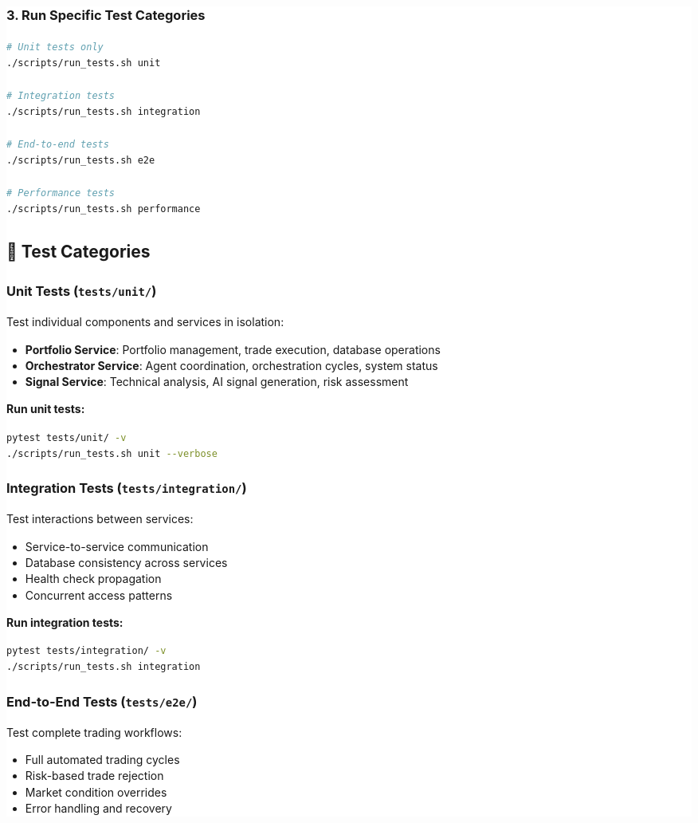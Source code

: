 ### 3. Run Specific Test Categories

```bash
# Unit tests only
./scripts/run_tests.sh unit

# Integration tests
./scripts/run_tests.sh integration

# End-to-end tests  
./scripts/run_tests.sh e2e

# Performance tests
./scripts/run_tests.sh performance
```

## 🧩 Test Categories

### Unit Tests (`tests/unit/`)

Test individual components and services in isolation:

- **Portfolio Service**: Portfolio management, trade execution, database operations
- **Orchestrator Service**: Agent coordination, orchestration cycles, system status
- **Signal Service**: Technical analysis, AI signal generation, risk assessment

**Run unit tests:**
```bash
pytest tests/unit/ -v
./scripts/run_tests.sh unit --verbose
```

### Integration Tests (`tests/integration/`)

Test interactions between services:

- Service-to-service communication
- Database consistency across services
- Health check propagation
- Concurrent access patterns

**Run integration tests:**
```bash
pytest tests/integration/ -v
./scripts/run_tests.sh integration
```

### End-to-End Tests (`tests/e2e/`)

Test complete trading workflows:

- Full automated trading cycles
- Risk-based trade rejection
- Market condition overrides
- Error handling and recovery
